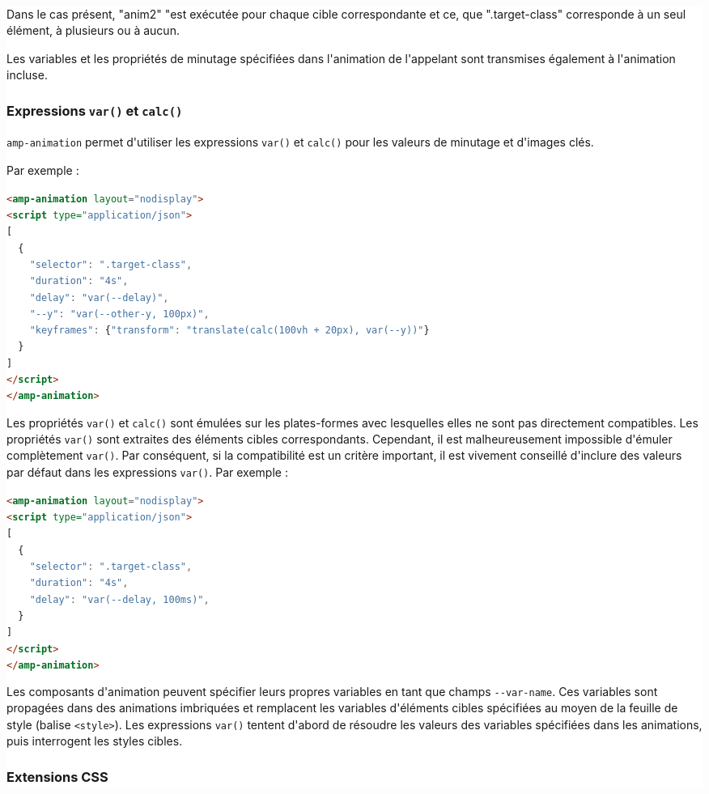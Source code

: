 Dans le cas présent, "anim2" "est exécutée pour chaque cible correspondante et ce, que ".target-class" corresponde à un seul élément, à plusieurs ou à aucun.

Les variables et les propriétés de minutage spécifiées dans l'animation de l'appelant sont transmises également à l'animation incluse.

### Expressions `var()` et `calc()`

`amp-animation` permet d'utiliser les expressions `var()` et `calc()` pour les valeurs de minutage et d'images clés.

Par exemple :
```html
<amp-animation layout="nodisplay">
<script type="application/json">
[
  {
    "selector": ".target-class",
    "duration": "4s",
    "delay": "var(--delay)",
    "--y": "var(--other-y, 100px)",
    "keyframes": {"transform": "translate(calc(100vh + 20px), var(--y))"}
  }
]
</script>
</amp-animation>
```

Les propriétés `var()` et `calc()` sont émulées sur les plates-formes avec lesquelles elles ne sont pas directement compatibles. Les propriétés `var()` sont extraites des éléments cibles correspondants. Cependant, il est malheureusement impossible d'émuler complètement `var()`. Par conséquent, si la compatibilité est un critère important, il est vivement conseillé d'inclure des valeurs par défaut dans les expressions `var()`. Par exemple :
```html
<amp-animation layout="nodisplay">
<script type="application/json">
[
  {
    "selector": ".target-class",
    "duration": "4s",
    "delay": "var(--delay, 100ms)",
  }
]
</script>
</amp-animation>
```

Les composants d'animation peuvent spécifier leurs propres variables en tant que champs `--var-name`. Ces variables sont propagées dans des animations imbriquées et remplacent les variables d'éléments cibles spécifiées au moyen de la feuille de style (balise `<style>`). Les expressions `var()` tentent d'abord de résoudre les valeurs des variables spécifiées dans les animations, puis interrogent les styles cibles.

### Extensions CSS

